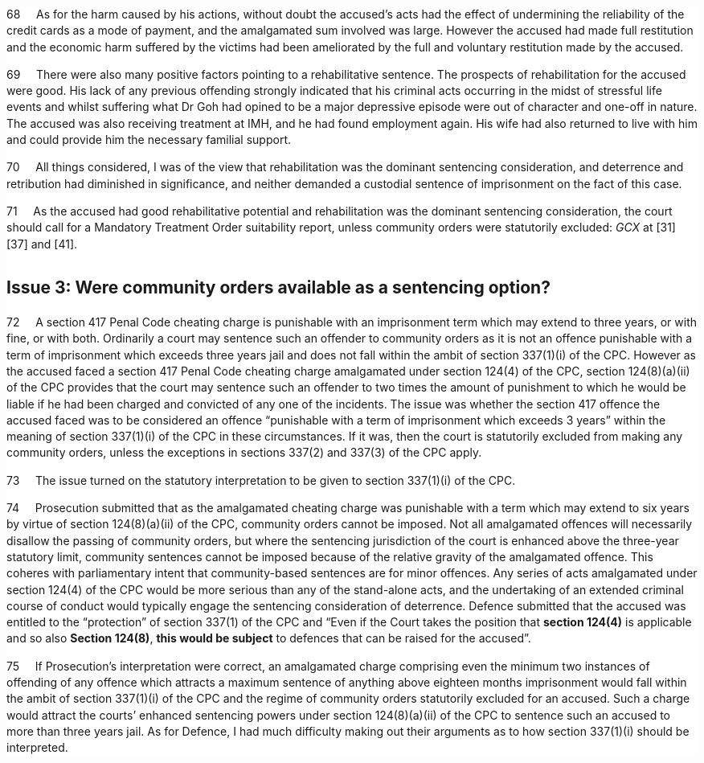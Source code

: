 68     As for the harm caused by his actions, without doubt the accused’s acts had the effect of undermining the reliability of the credit cards as a mode of payment, and the amalgamated sum involved was large. However the accused had made full restitution and the economic harm suffered by the victims had been ameliorated by the full and voluntary restitution made by the accused.

69     There were also many positive factors pointing to a rehabilitative sentence. The prospects of rehabilitation for the accused were good. His lack of any previous offending strongly indicated that his criminal acts occurring in the midst of stressful life events and whilst suffering what Dr Goh had opined to be a major depressive episode were out of character and one-off in nature. The accused was also receiving treatment at IMH, and he had found employment again. His wife had also returned to live with him and could provide him the necessary familial support.

70     All things considered, I was of the view that rehabilitation was the dominant sentencing consideration, and deterrence and retribution had diminished in significance, and neither demanded a custodial sentence of imprisonment on the fact of this case.

71     As the accused had good rehabilitative potential and rehabilitation was the dominant sentencing consideration, the court should call for a Mandatory Treatment Order suitability report, unless community orders were statutorily excluded: _GCX_ at \[31\] \[37\] and \[41\].

## Issue 3: Were community orders available as a sentencing option?

72     A section 417 Penal Code cheating charge is punishable with an imprisonment term which may extend to three years, or with fine, or with both. Ordinarily a court may sentence such an offender to community orders as it is not an offence punishable with a term of imprisonment which exceeds three years jail and does not fall within the ambit of section 337(1)(i) of the CPC. However as the accused faced a section 417 Penal Code cheating charge amalgamated under section 124(4) of the CPC, section 124(8)(a)(ii) of the CPC provides that the court may sentence such an offender to two times the amount of punishment to which he would be liable if he had been charged and convicted of any one of the incidents. The issue was whether the section 417 offence the accused faced was to be considered an offence “punishable with a term of imprisonment which exceeds 3 years” within the meaning of section 337(1)(i) of the CPC in these circumstances. If it was, then the court is statutorily excluded from making any community orders, unless the exceptions in sections 337(2) and 337(3) of the CPC apply.

73     The issue turned on the statutory interpretation to be given to section 337(1)(i) of the CPC.

74     Prosecution submitted that as the amalgamated cheating charge was punishable with a term which may extend to six years by virtue of section 124(8)(a)(ii) of the CPC, community orders cannot be imposed. Not all amalgamated offences will necessarily disallow the passing of community orders, but where the sentencing jurisdiction of the court is enhanced above the three-year statutory limit, community sentences cannot be imposed because of the relative gravity of the amalgamated offence. This coheres with parliamentary intent that community-based sentences are for minor offences. Any series of acts amalgamated under section 124(4) of the CPC would be more serious than any of the stand-alone acts, and the undertaking of an extended criminal course of conduct would typically engage the sentencing consideration of deterrence. Defence submitted that the accused was entitled to the “protection” of section 337(1) of the CPC and “Even if the Court takes the position that **section 124(4)** is applicable and so also **Section 124(8)**, **this would be subject** to defences that can be raised for the accused”.

75     If Prosecution’s interpretation were correct, an amalgamated charge comprising even the minimum two instances of offending of any offence which attracts a maximum sentence of anything above eighteen months imprisonment would fall within the ambit of section 337(1)(i) of the CPC and the regime of community orders statutorily excluded for an accused. Such a charge would attract the courts’ enhanced sentencing powers under section 124(8)(a)(ii) of the CPC to sentence such an accused to more than three years jail. As for Defence, I had much difficulty making out their arguments as to how section 337(1)(i) should be interpreted.


[^1]: Court 11B Minute Sheet dated 9 April 2020 at page 3
[^2]: Prosecution’s Skeletal Sentencing Submissions dated 30 April 2020
[^3]: Dr Lim’s first report dated 23 October 2019 at \[46 to \[48\]
[^4]: Dr Goh’s first report dated 3 March 2020 at \[16\]
[^5]: Prosecution’s Further Sentencing Submissions dated 15 May 2020.
[^6]: Prosecution’s Skeletal Sentencing Submissions dated 30 April 202, pages 12-14
[^7]: Dr Lim’s first report dated 23 October 2019
[^8]: Mitigation dated 31 March 2020 at \[11\].
[^9]: Tab 1 and Tab 2 Mitigation dated 31 March 2020
[^10]: Summary of Mitigation 4 April 2020, Written Submissions for accused dated 7 April 2020
[^11]: Further Written Submissions for accused dated 17 April 2020, Submissions For Accused dated 4 June 2020, and Section 337 CPC and Section 124 CPC dated 15 June 2020
[^12]: Further Written Submissions for accused dated 17 April 2020 at \[8\]
[^13]: Prosecution’s Skeletal Sentencing Submissions dated 30 April 2020, pages 15 to 20
[^14]: Submissions for accused dated 4 June 2020
[^15]: Section 337 CPC and Section 124 CPC dated 15 June 2020
[^16]: Dr Lim’s report dated 23 Oct 2019 at \[43\] to \[58\]; Dr Goh’s report dated 3 Mar 2020 at \[16\]
[^17]: Also dated 23 October 2019, but referred to Counsel’s email of 6 April 2020
[^18]: Prosecution’s Skeletal Sentencing Submissions dated 30 April 2020, at \[30\], \[32\], \[34\], and \[36\].
[^19]: 3 March 2020 report at \[24(c)\]
[^20]: See list of items attached to Dr Lim’s report of 23 October 2019
[^21]: Dr Goh’s report of 3 March 2020 at \[16\], Dr Lim’s report of 23 October 2019 at \[49\]
[^22]: _PP v ASR (“ASR” )_ \[2019\]1 SLR 941 at \[131\] and \[132\]
[^23]: Dr Lim’s report of 23 October 2019 at \[92\], \[94\] and \[96\]
[^24]: 18 May 2010
[^25]: 19 March 2018
